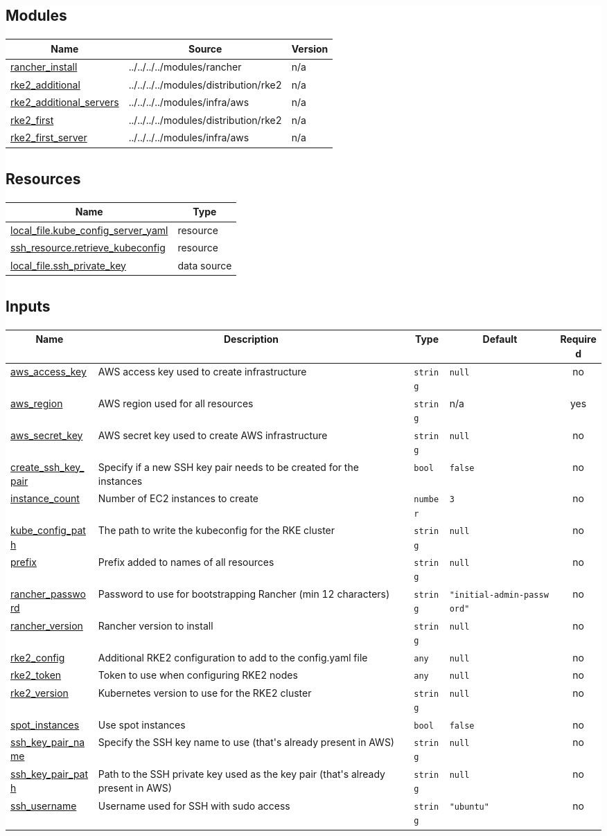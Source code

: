 ## Modules

| Name | Source | Version |
|------|--------|---------|
| <a name="module_rancher_install"></a> [rancher\_install](#module\_rancher\_install) | ../../../../modules/rancher | n/a |
| <a name="module_rke2_additional"></a> [rke2\_additional](#module\_rke2\_additional) | ../../../../modules/distribution/rke2 | n/a |
| <a name="module_rke2_additional_servers"></a> [rke2\_additional\_servers](#module\_rke2\_additional\_servers) | ../../../../modules/infra/aws | n/a |
| <a name="module_rke2_first"></a> [rke2\_first](#module\_rke2\_first) | ../../../../modules/distribution/rke2 | n/a |
| <a name="module_rke2_first_server"></a> [rke2\_first\_server](#module\_rke2\_first\_server) | ../../../../modules/infra/aws | n/a |

## Resources

| Name | Type |
|------|------|
| [local_file.kube_config_server_yaml](https://registry.terraform.io/providers/hashicorp/local/latest/docs/resources/file) | resource |
| [ssh_resource.retrieve_kubeconfig](https://registry.terraform.io/providers/loafoe/ssh/2.6.0/docs/resources/resource) | resource |
| [local_file.ssh_private_key](https://registry.terraform.io/providers/hashicorp/local/latest/docs/data-sources/file) | data source |

## Inputs

| Name | Description | Type | Default | Required |
|------|-------------|------|---------|:--------:|
| <a name="input_aws_access_key"></a> [aws\_access\_key](#input\_aws\_access\_key) | AWS access key used to create infrastructure | `string` | `null` | no |
| <a name="input_aws_region"></a> [aws\_region](#input\_aws\_region) | AWS region used for all resources | `string` | n/a | yes |
| <a name="input_aws_secret_key"></a> [aws\_secret\_key](#input\_aws\_secret\_key) | AWS secret key used to create AWS infrastructure | `string` | `null` | no |
| <a name="input_create_ssh_key_pair"></a> [create\_ssh\_key\_pair](#input\_create\_ssh\_key\_pair) | Specify if a new SSH key pair needs to be created for the instances | `bool` | `false` | no |
| <a name="input_instance_count"></a> [instance\_count](#input\_instance\_count) | Number of EC2 instances to create | `number` | `3` | no |
| <a name="input_kube_config_path"></a> [kube\_config\_path](#input\_kube\_config\_path) | The path to write the kubeconfig for the RKE cluster | `string` | `null` | no |
| <a name="input_prefix"></a> [prefix](#input\_prefix) | Prefix added to names of all resources | `string` | `null` | no |
| <a name="input_rancher_password"></a> [rancher\_password](#input\_rancher\_password) | Password to use for bootstrapping Rancher (min 12 characters) | `string` | `"initial-admin-password"` | no |
| <a name="input_rancher_version"></a> [rancher\_version](#input\_rancher\_version) | Rancher version to install | `string` | `null` | no |
| <a name="input_rke2_config"></a> [rke2\_config](#input\_rke2\_config) | Additional RKE2 configuration to add to the config.yaml file | `any` | `null` | no |
| <a name="input_rke2_token"></a> [rke2\_token](#input\_rke2\_token) | Token to use when configuring RKE2 nodes | `any` | `null` | no |
| <a name="input_rke2_version"></a> [rke2\_version](#input\_rke2\_version) | Kubernetes version to use for the RKE2 cluster | `string` | `null` | no |
| <a name="input_spot_instances"></a> [spot\_instances](#input\_spot\_instances) | Use spot instances | `bool` | `false` | no |
| <a name="input_ssh_key_pair_name"></a> [ssh\_key\_pair\_name](#input\_ssh\_key\_pair\_name) | Specify the SSH key name to use (that's already present in AWS) | `string` | `null` | no |
| <a name="input_ssh_key_pair_path"></a> [ssh\_key\_pair\_path](#input\_ssh\_key\_pair\_path) | Path to the SSH private key used as the key pair (that's already present in AWS) | `string` | `null` | no |
| <a name="input_ssh_username"></a> [ssh\_username](#input\_ssh\_username) | Username used for SSH with sudo access | `string` | `"ubuntu"` | no |

